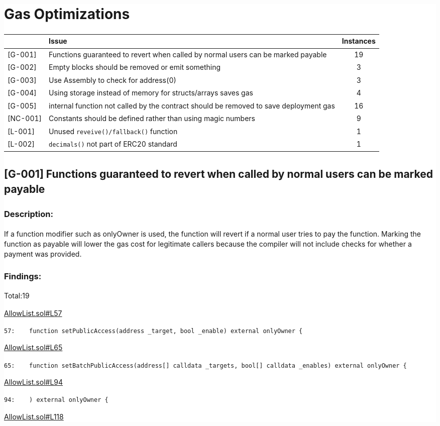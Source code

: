 # Gas Optimizations

|          | Issue                                                                                 | Instances |
| -------- | :------------------------------------------------------------------------------------ | :-------: |
| [G-001]  | Functions guaranteed to revert when called by normal users can be marked payable      |    19     |
| [G-002]  | Empty blocks should be removed or emit something                                      |     3     |
| [G-003]  | Use Assembly to check for address(0)                                                  |     3     |
| [G-004]  | Using storage instead of memory for structs/arrays saves gas                          |     4     |
| [G-005]  | internal function not called by the contract should be removed to save deployment gas |    16     |
| [NC-001] | Constants should be defined rather than using magic numbers                           |     9     |
| [L-001]  | Unused `reveive()/fallback()` function                                                |     1     |
| [L-002]  | `decimals()` not part of ERC20 standard                                               |     1     |

## [G-001] Functions guaranteed to revert when called by normal users can be marked payable

### Description:

If a function modifier such as onlyOwner is used, the function will revert if a normal user tries to pay the function. Marking the function as payable will lower the gas cost for legitimate callers because the compiler will not include checks for whether a payment was provided.

### Findings:

Total:19

[AllowList.sol#L57](https://github.com/code-423n4/2022-10-zksync/tree/main/ethereum/contracts/common/AllowList.sol#L57)

```
57:    function setPublicAccess(address _target, bool _enable) external onlyOwner {
```

[AllowList.sol#L65](https://github.com/code-423n4/2022-10-zksync/tree/main/ethereum/contracts/common/AllowList.sol#L65)

```
65:    function setBatchPublicAccess(address[] calldata _targets, bool[] calldata _enables) external onlyOwner {
```

[AllowList.sol#L94](https://github.com/code-423n4/2022-10-zksync/tree/main/ethereum/contracts/common/AllowList.sol#L94)

```
94:    ) external onlyOwner {
```

[AllowList.sol#L118](https://github.com/code-423n4/2022-10-zksync/tree/main/ethereum/contracts/common/AllowList.sol#L118)
